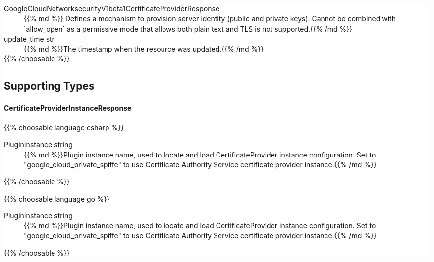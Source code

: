 </span>
        <span class="property-indicator"></span>
        <span class="property-type"><a href="#googlecloudnetworksecurityv1beta1certificateproviderresponse">Google<wbr>Cloud<wbr>Networksecurity<wbr>V1beta1Certificate<wbr>Provider<wbr>Response</a></span>
    </dt>
    <dd>{{% md %}} Defines a mechanism to provision server identity (public and private keys). Cannot be combined with `allow_open` as a permissive mode that allows both plain text and TLS is not supported.{{% /md %}}</dd><dt class="property-"
            title="">
        <span id="update_time_python">
<a href="#update_time_python" style="color: inherit; text-decoration: inherit;">update_<wbr>time</a>
</span>
        <span class="property-indicator"></span>
        <span class="property-type">str</span>
    </dt>
    <dd>{{% md %}}The timestamp when the resource was updated.{{% /md %}}</dd></dl>
{{% /choosable %}}




## Supporting Types


<h4 id="certificateproviderinstanceresponse">Certificate<wbr>Provider<wbr>Instance<wbr>Response</h4>



{{% choosable language csharp %}}
<dl class="resources-properties"><dt class="property-required"
            title="Required">
        <span id="plugininstance_csharp">
<a href="#plugininstance_csharp" style="color: inherit; text-decoration: inherit;">Plugin<wbr>Instance</a>
</span>
        <span class="property-indicator"></span>
        <span class="property-type">string</span>
    </dt>
    <dd>{{% md %}}Plugin instance name, used to locate and load CertificateProvider instance configuration. Set to "google_cloud_private_spiffe" to use Certificate Authority Service certificate provider instance.{{% /md %}}</dd></dl>
{{% /choosable %}}

{{% choosable language go %}}
<dl class="resources-properties"><dt class="property-required"
            title="Required">
        <span id="plugininstance_go">
<a href="#plugininstance_go" style="color: inherit; text-decoration: inherit;">Plugin<wbr>Instance</a>
</span>
        <span class="property-indicator"></span>
        <span class="property-type">string</span>
    </dt>
    <dd>{{% md %}}Plugin instance name, used to locate and load CertificateProvider instance configuration. Set to "google_cloud_private_spiffe" to use Certificate Authority Service certificate provider instance.{{% /md %}}</dd></dl>
{{% /choosable %}}
